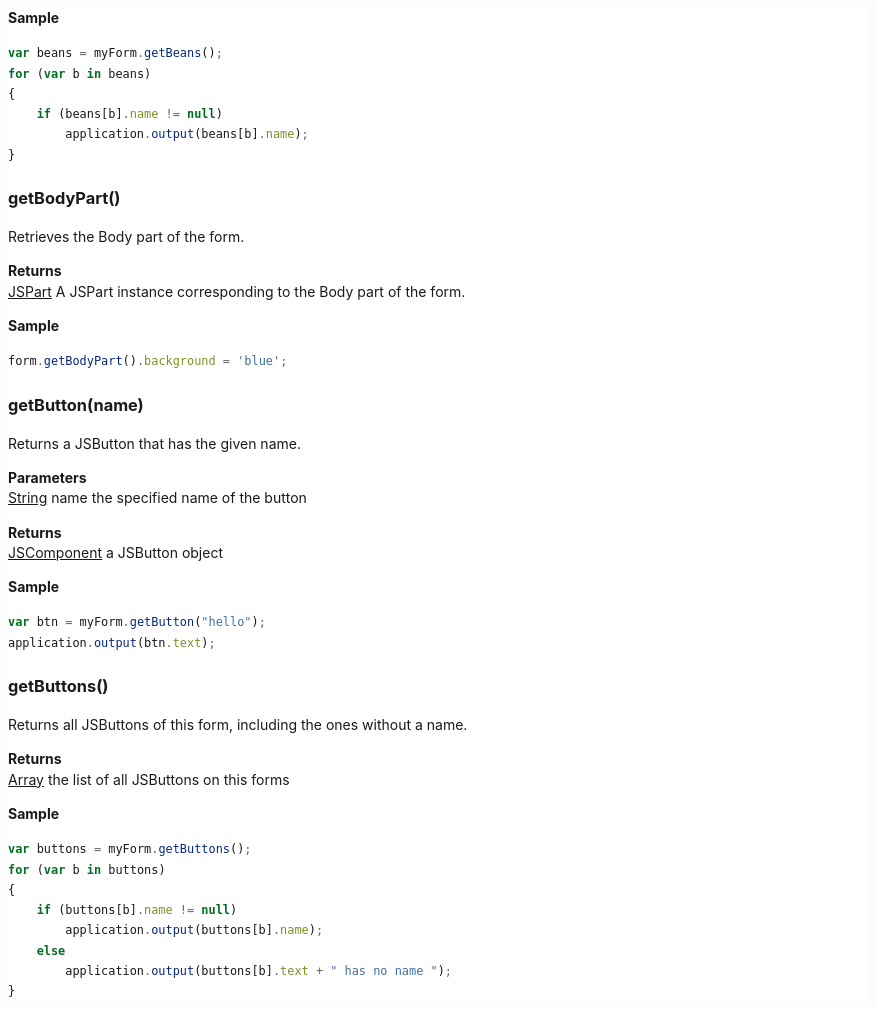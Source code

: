 **Sample**

```javascript
var beans = myForm.getBeans();
for (var b in beans)
{
	if (beans[b].name != null)
		application.output(beans[b].name);
}
```

### getBodyPart()

Retrieves the Body part of the form.

**Returns**\
[JSPart](jspart.md) A JSPart instance corresponding to the Body part of the form.

**Sample**

```javascript
form.getBodyPart().background = 'blue';
```

### getButton(name)

Returns a JSButton that has the given name.

**Parameters**\
[String](../js-lib/string.md) name the specified name of the button

**Returns**\
[JSComponent](jscomponent.md) a JSButton object

**Sample**

```javascript
var btn = myForm.getButton("hello");
application.output(btn.text);
```

### getButtons()

Returns all JSButtons of this form, including the ones without a name.

**Returns**\
[Array](../js-lib/array.md) the list of all JSButtons on this forms

**Sample**

```javascript
var buttons = myForm.getButtons();
for (var b in buttons)
{
	if (buttons[b].name != null)
		application.output(buttons[b].name);
	else
		application.output(buttons[b].text + " has no name ");
}
```
